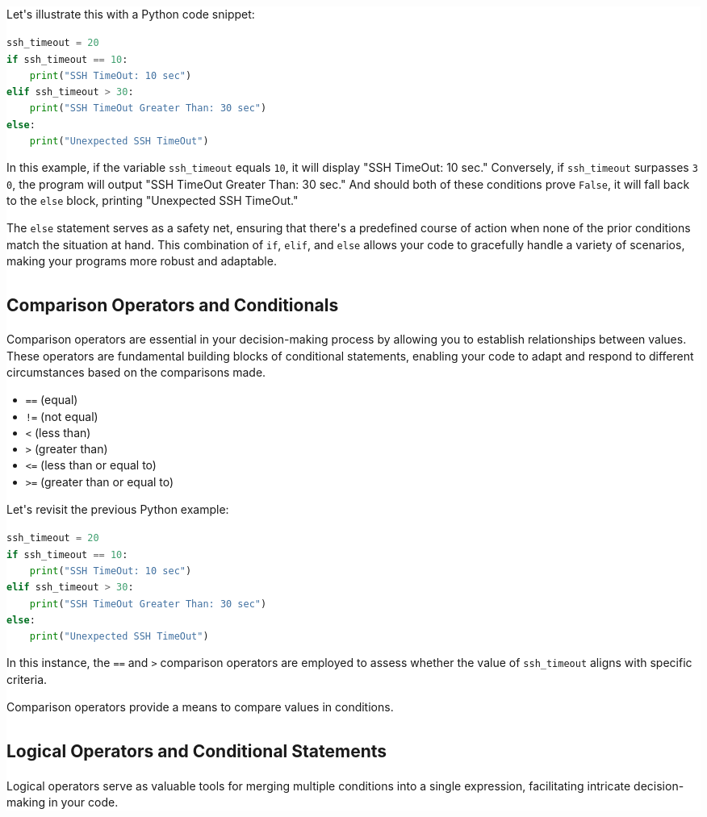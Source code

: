 Let's illustrate this with a Python code snippet:

```python
ssh_timeout = 20
if ssh_timeout == 10:
    print("SSH TimeOut: 10 sec")
elif ssh_timeout > 30:
    print("SSH TimeOut Greater Than: 30 sec")
else:
    print("Unexpected SSH TimeOut")
```

In this example, if the variable `ssh_timeout` equals `10`, it will display "SSH TimeOut: 10 sec." Conversely, if `ssh_timeout` surpasses `30`, the program will output "SSH TimeOut Greater Than: 30 sec." And should both of these conditions prove `False`, it will fall back to the `else` block, printing "Unexpected SSH TimeOut."

The `else` statement serves as a safety net, ensuring that there's a predefined course of action when none of the prior conditions match the situation at hand. This combination of `if`, `elif`, and `else` allows your code to gracefully handle a variety of scenarios, making your programs more robust and adaptable.

## Comparison Operators and Conditionals

Comparison operators are essential in your decision-making process by allowing you to establish relationships between values. These operators are fundamental building blocks of conditional statements, enabling your code to adapt and respond to different circumstances based on the comparisons made.

- `==` (equal)
- `!=` (not equal)
- `<` (less than)
- `>` (greater than)
- `<=` (less than or equal to)
- `>=` (greater than or equal to)

Let's revisit the previous Python example:

```python
ssh_timeout = 20
if ssh_timeout == 10:
    print("SSH TimeOut: 10 sec")
elif ssh_timeout > 30:
    print("SSH TimeOut Greater Than: 30 sec")
else:
    print("Unexpected SSH TimeOut")
```

In this instance, the `==` and `>` comparison operators are employed to assess whether the value of `ssh_timeout` aligns with specific criteria.

Comparison operators provide a means to compare values in conditions.

## Logical Operators and Conditional Statements

Logical operators serve as valuable tools for merging multiple conditions into a single expression, facilitating intricate decision-making in your code.
